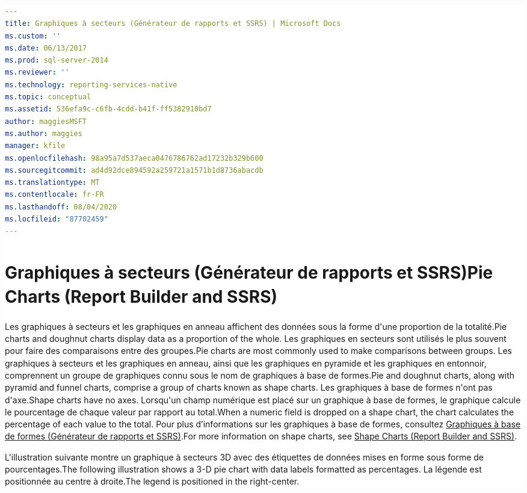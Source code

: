 ```yaml
---
title: Graphiques à secteurs (Générateur de rapports et SSRS) | Microsoft Docs
ms.custom: ''
ms.date: 06/13/2017
ms.prod: sql-server-2014
ms.reviewer: ''
ms.technology: reporting-services-native
ms.topic: conceptual
ms.assetid: 536efa9c-c6fb-4cdd-b41f-ff5382910bd7
author: maggiesMSFT
ms.author: maggies
manager: kfile
ms.openlocfilehash: 98a95a7d537aeca0476786762ad17232b329b600
ms.sourcegitcommit: ad4d92dce894592a259721a1571b1d8736abacdb
ms.translationtype: MT
ms.contentlocale: fr-FR
ms.lasthandoff: 08/04/2020
ms.locfileid: "87702459"
---
```

# <a name="pie-charts-report-builder-and-ssrs"></a><span data-ttu-id="30d16-102">Graphiques à secteurs (Générateur de rapports et SSRS)</span><span class="sxs-lookup"><span data-stu-id="30d16-102">Pie Charts (Report Builder and SSRS)</span></span>
  <span data-ttu-id="30d16-103">Les graphiques à secteurs et les graphiques en anneau affichent des données sous la forme d'une proportion de la totalité.</span><span class="sxs-lookup"><span data-stu-id="30d16-103">Pie charts and doughnut charts display data as a proportion of the whole.</span></span> <span data-ttu-id="30d16-104">Les graphiques en secteurs sont utilisés le plus souvent pour faire des comparaisons entre des groupes.</span><span class="sxs-lookup"><span data-stu-id="30d16-104">Pie charts are most commonly used to make comparisons between groups.</span></span> <span data-ttu-id="30d16-105">Les graphiques à secteurs et les graphiques en anneau, ainsi que les graphiques en pyramide et les graphiques en entonnoir, comprennent un groupe de graphiques connu sous le nom de graphiques à base de formes.</span><span class="sxs-lookup"><span data-stu-id="30d16-105">Pie and doughnut charts, along with pyramid and funnel charts, comprise a group of charts known as shape charts.</span></span> <span data-ttu-id="30d16-106">Les graphiques à base de formes n'ont pas d'axe.</span><span class="sxs-lookup"><span data-stu-id="30d16-106">Shape charts have no axes.</span></span> <span data-ttu-id="30d16-107">Lorsqu'un champ numérique est placé sur un graphique à base de formes, le graphique calcule le pourcentage de chaque valeur par rapport au total.</span><span class="sxs-lookup"><span data-stu-id="30d16-107">When a numeric field is dropped on a shape chart, the chart calculates the percentage of each value to the total.</span></span> <span data-ttu-id="30d16-108">Pour plus d’informations sur les graphiques à base de formes, consultez [Graphiques à base de formes &#40;Générateur de rapports et SSRS&#41;](charts-report-builder-and-ssrs.md).</span><span class="sxs-lookup"><span data-stu-id="30d16-108">For more information on shape charts, see [Shape Charts &#40;Report Builder and SSRS&#41;](charts-report-builder-and-ssrs.md).</span></span>  
  
 <span data-ttu-id="30d16-109">L'illustration suivante montre un graphique à secteurs 3D avec des étiquettes de données mises en forme sous forme de pourcentages.</span><span class="sxs-lookup"><span data-stu-id="30d16-109">The following illustration shows a 3-D pie chart with data labels formatted as percentages.</span></span>  <span data-ttu-id="30d16-110">La légende est positionnée au centre à droite.</span><span class="sxs-lookup"><span data-stu-id="30d16-110">The legend is positioned in the right-center.</span></span>  
  